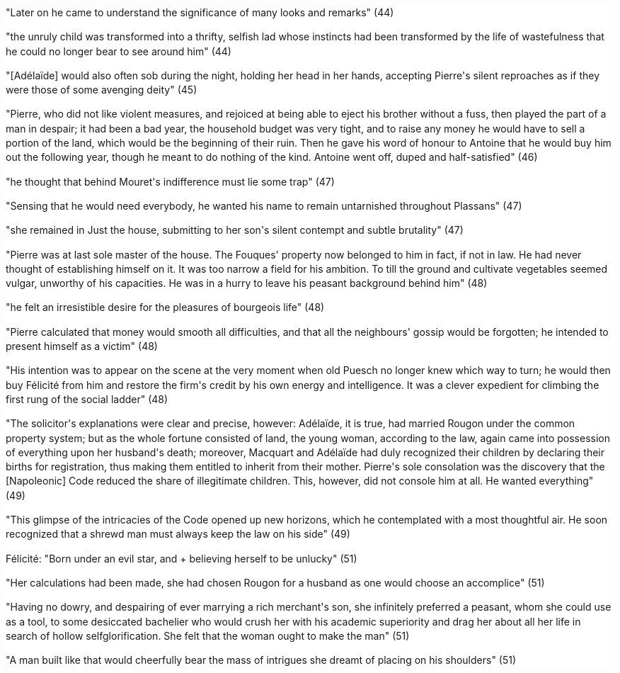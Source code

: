 "Later on he came to understand the significance of many looks and remarks" (44)

"the unruly child was transformed into a thrifty, selfish lad whose instincts had been transformed by the life of wastefulness that he could no longer bear to see around him" (44)

"[Adélaïde] would also often sob during the night, holding her head in her hands, accepting Pierre's silent reproaches as if they were those of some avenging deity" (45)

"Pierre, who did not like violent measures, and rejoiced at being able to eject his brother without a fuss, then played the part of a man in despair; it had been a bad year, the household budget was very tight, and to raise any money he would have to sell a portion of the land, which would be the beginning of their ruin. Then he gave his word of honour to Antoine that he would buy him out the following year, though he meant to do nothing of the kind. Antoine went off, duped and half-satisfied" (46)

"he thought that behind Mouret's indifference must lie some trap" (47)

"Sensing that he would need everybody, he wanted his name to remain untarnished throughout Plassans" (47)

"she remained in Just the house, submitting to her son's silent contempt and subtle brutality" (47)

"Pierre was at last sole master of the house. The Fouques' property now belonged to him in fact, if not in law. He had never thought of establishing himself on it. It was too narrow a field for his ambition. To till the ground and cultivate vegetables seemed vulgar, unworthy of his capacities. He was in a hurry to leave his peasant background behind him" (48)

"he felt an irresistible desire for the pleasures of bourgeois life" (48)

"Pierre calculated that money would smooth all difficulties, and that all the neighbours' gossip would be forgotten; he intended to present himself as a victim" (48)

"His intention was to appear on the scene at the very moment when old Puesch no longer knew which way to turn; he would then buy Félicité from him and restore the firm's credit by his own energy and intelligence. It was a clever expedient for climbing the first rung of the social ladder" (48)

"The solicitor's explanations were clear and precise, however: Adélaïde, it is true, had married Rougon under the common property system; but as the whole fortune consisted of land, the young woman, according to the law, again came into possession of everything upon her husband's death; moreover, Macquart and Adélaïde had duly recognized their children by declaring their births for registration, thus making them entitled to inherit from their mother. Pierre's sole consolation was the discovery that the [Napoleonic] Code reduced the share of illegitimate children. This, however, did not console him at all. He wanted everything" (49)

"This glimpse of the intricacies of the Code opened up new horizons, which he contemplated with a most thoughtful air. He soon recognized that a shrewd man must always keep the law on his side" (49)

Félicité: "Born under an evil star, and + believing herself to be unlucky" (51)

"Her calculations had been made, she had chosen Rougon for a husband as one would choose an accomplice" (51)

"Having no dowry, and despairing of ever marrying a rich merchant's son, she infinitely preferred a peasant, whom she could use as a tool, to some desiccated bachelier who would crush her with his academic superiority and drag her about all her life in search of hollow selfglorification. She felt that the woman ought to make the man" (51)

"A man built like that would cheerfully bear the mass of intrigues she dreamt of placing on his shoulders" (51)
